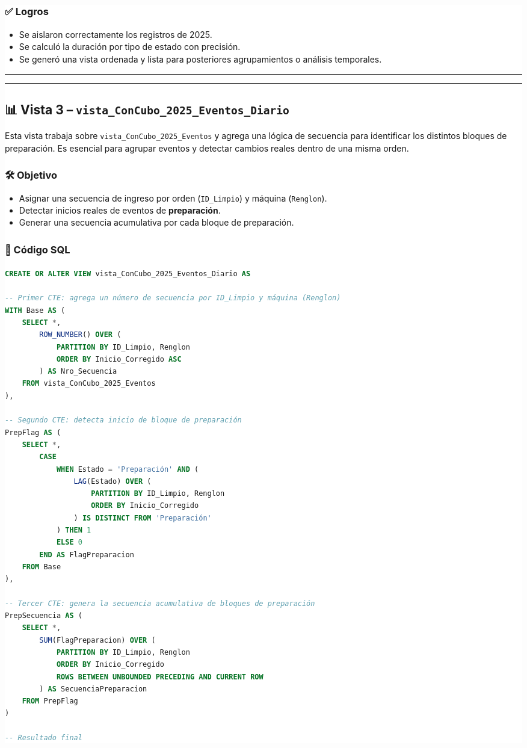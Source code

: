 ### ✅ Logros

- Se aislaron correctamente los registros de 2025.
- Se calculó la duración por tipo de estado con precisión.
- Se generó una vista ordenada y lista para posteriores agrupamientos o análisis temporales.

---

---

## 📊 Vista 3 – `vista_ConCubo_2025_Eventos_Diario`

Esta vista trabaja sobre `vista_ConCubo_2025_Eventos` y agrega una lógica de secuencia para identificar los distintos bloques de preparación. Es esencial para agrupar eventos y detectar cambios reales dentro de una misma orden.

### 🛠️ Objetivo

- Asignar una secuencia de ingreso por orden (`ID_Limpio`) y máquina (`Renglon`).
- Detectar inicios reales de eventos de **preparación**.
- Generar una secuencia acumulativa por cada bloque de preparación.

### 📄 Código SQL

```sql
CREATE OR ALTER VIEW vista_ConCubo_2025_Eventos_Diario AS

-- Primer CTE: agrega un número de secuencia por ID_Limpio y máquina (Renglon)
WITH Base AS (
    SELECT *,
        ROW_NUMBER() OVER (
            PARTITION BY ID_Limpio, Renglon
            ORDER BY Inicio_Corregido ASC
        ) AS Nro_Secuencia
    FROM vista_ConCubo_2025_Eventos
),

-- Segundo CTE: detecta inicio de bloque de preparación
PrepFlag AS (
    SELECT *,
        CASE 
            WHEN Estado = 'Preparación' AND (
                LAG(Estado) OVER (
                    PARTITION BY ID_Limpio, Renglon 
                    ORDER BY Inicio_Corregido
                ) IS DISTINCT FROM 'Preparación'
            ) THEN 1
            ELSE 0
        END AS FlagPreparacion
    FROM Base
),

-- Tercer CTE: genera la secuencia acumulativa de bloques de preparación
PrepSecuencia AS (
    SELECT *,
        SUM(FlagPreparacion) OVER (
            PARTITION BY ID_Limpio, Renglon
            ORDER BY Inicio_Corregido
            ROWS BETWEEN UNBOUNDED PRECEDING AND CURRENT ROW
        ) AS SecuenciaPreparacion
    FROM PrepFlag
)

-- Resultado final
```